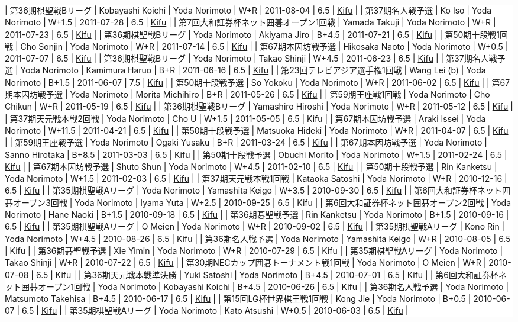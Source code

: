 | 第36期棋聖戦Bリーグ | Kobayashi Koichi | Yoda Norimoto | W+R | 2011-08-04 | 6.5 | [Kifu](https://kifudepot.net/kifucontents.php?id=YMhLcDR0oqaSDIDph0lhxQ%3D%3D) | 
| 第37期名人戦予選 | Ko Iso | Yoda Norimoto | W+1.5 | 2011-07-28 | 6.5 | [Kifu](https://kifudepot.net/kifucontents.php?id=F1GKmrGP58ig2MdgT1NbBg%3D%3D) | 
| 第7回大和証券杯ネット囲碁オープン1回戦 | Yamada Takuji | Yoda Norimoto | W+R | 2011-07-23 | 6.5 | [Kifu](https://kifudepot.net/kifucontents.php?id=cfNz%2B6djrg0uPAyB565w7A%3D%3D) | 
| 第36期棋聖戦Bリーグ | Yoda Norimoto | Akiyama Jiro | B+4.5 | 2011-07-21 | 6.5 | [Kifu](https://kifudepot.net/kifucontents.php?id=7%2FWZ0bGS3nk%2FCjCNn7%2BRrw%3D%3D) | 
| 第50期十段戦1回戦 | Cho Sonjin | Yoda Norimoto | W+R | 2011-07-14 | 6.5 | [Kifu](https://kifudepot.net/kifucontents.php?id=wGwRCllOLxYRKcysGzAWgw%3D%3D) | 
| 第67期本因坊戦予選 | Hikosaka Naoto | Yoda Norimoto | W+0.5 | 2011-07-07 | 6.5 | [Kifu](https://kifudepot.net/kifucontents.php?id=mbG8U%2BGGwDT9BKpvyqJf%2Fw%3D%3D) | 
| 第36期棋聖戦Bリーグ | Yoda Norimoto | Takao Shinji | W+4.5 | 2011-06-23 | 6.5 | [Kifu](https://kifudepot.net/kifucontents.php?id=C8H3Gbqw88RBlpLlMncarw%3D%3D) | 
| 第37期名人戦予選 | Yoda Norimoto | Kamimura Haruo | B+R | 2011-06-16 | 6.5 | [Kifu](https://kifudepot.net/kifucontents.php?id=Q94XKX90rX5IXodNAkD27g%3D%3D) | 
| 第23回テレビアジア選手権1回戦 | Wang Lei (b) | Yoda Norimoto | B+1.5 | 2011-06-07 | 7.5 | [Kifu](https://kifudepot.net/kifucontents.php?id=MPVdeIefy66pQwckLk%2F%2FLQ%3D%3D) | 
| 第50期十段戦予選 | So Yokoku | Yoda Norimoto | W+R | 2011-06-02 | 6.5 | [Kifu](https://kifudepot.net/kifucontents.php?id=%2F%2F1cR8h0zfLbEImfQckxyQ%3D%3D) | 
| 第67期本因坊戦予選 | Yoda Norimoto | Morita Michihiro | B+R | 2011-05-26 | 6.5 | [Kifu](https://kifudepot.net/kifucontents.php?id=4hrX5%2BbTOJM5OHj22%2FrExQ%3D%3D) | 
| 第59期王座戦1回戦 | Yoda Norimoto | Cho Chikun | W+R | 2011-05-19 | 6.5 | [Kifu](https://kifudepot.net/kifucontents.php?id=%2FONXtimlui6SFZf%2F%2BE%2BGKg%3D%3D) | 
| 第36期棋聖戦Bリーグ | Yamashiro Hiroshi | Yoda Norimoto | W+R | 2011-05-12 | 6.5 | [Kifu](https://kifudepot.net/kifucontents.php?id=Hvs3ZNWhhFv2V8IUzJJpew%3D%3D) | 
| 第37期天元戦本戦2回戦 | Yoda Norimoto | Cho U | W+1.5 | 2011-05-05 | 6.5 | [Kifu](https://kifudepot.net/kifucontents.php?id=5kFo8acJs18J8mXQBgkGUg%3D%3D) | 
| 第67期本因坊戦予選 | Araki Issei | Yoda Norimoto | W+11.5 | 2011-04-21 | 6.5 | [Kifu](https://kifudepot.net/kifucontents.php?id=7OrG0KhI6TdZJ618OJsMow%3D%3D) | 
| 第50期十段戦予選 | Matsuoka Hideki | Yoda Norimoto | W+R | 2011-04-07 | 6.5 | [Kifu](https://kifudepot.net/kifucontents.php?id=iqdEnBPusIbGkGNfpPUPzQ%3D%3D) | 
| 第59期王座戦予選 | Yoda Norimoto | Ogaki Yusaku | B+R | 2011-03-24 | 6.5 | [Kifu](https://kifudepot.net/kifucontents.php?id=6PefiRd8XSPTrzAiUBZgcA%3D%3D) | 
| 第67期本因坊戦予選 | Yoda Norimoto | Sanno Hirotaka | B+8.5 | 2011-03-03 | 6.5 | [Kifu](https://kifudepot.net/kifucontents.php?id=IQkSblJKxM6F8eLt2hhRWQ%3D%3D) | 
| 第50期十段戦予選 | Obuchi Morito | Yoda Norimoto | W+1.5 | 2011-02-24 | 6.5 | [Kifu](https://kifudepot.net/kifucontents.php?id=rnknE%2BpAjNdrCd5o2iuy3Q%3D%3D) | 
| 第67期本因坊戦予選 | Shuto Shun | Yoda Norimoto | W+4.5 | 2011-02-10 | 6.5 | [Kifu](https://kifudepot.net/kifucontents.php?id=N%2FR%2BBK1FWKD2IggmSVHz4Q%3D%3D) | 
| 第50期十段戦予選 | Rin Kanketsu | Yoda Norimoto | W+1.5 | 2011-02-03 | 6.5 | [Kifu](https://kifudepot.net/kifucontents.php?id=%2BosYvLdFmktEQn0sU%2BAk0Q%3D%3D) | 
| 第37期天元戦本戦1回戦 | Kataoka Satoshi | Yoda Norimoto | W+R | 2010-12-16 | 6.5 | [Kifu](https://kifudepot.net/kifucontents.php?id=wcTUTXbCDeuYK2mOeiNWuw%3D%3D) | 
| 第35期棋聖戦Aリーグ | Yoda Norimoto | Yamashita Keigo | W+3.5 | 2010-09-30 | 6.5 | [Kifu](https://kifudepot.net/kifucontents.php?id=9w61QtA4SwKmgk4yvtC4Xw%3D%3D) | 
| 第6回大和証券杯ネット囲碁オープン3回戦 | Yoda Norimoto | Iyama Yuta | W+2.5 | 2010-09-25 | 6.5 | [Kifu](https://kifudepot.net/kifucontents.php?id=yoBTUybC3GYV1IOW9UQaPQ%3D%3D) | 
| 第6回大和証券杯ネット囲碁オープン2回戦 | Yoda Norimoto | Hane Naoki | B+1.5 | 2010-09-18 | 6.5 | [Kifu](https://kifudepot.net/kifucontents.php?id=L2Sf1mmRKxrIXgW4qEZsPg%3D%3D) | 
| 第36期碁聖戦予選 | Rin Kanketsu | Yoda Norimoto | B+1.5 | 2010-09-16 | 6.5 | [Kifu](https://kifudepot.net/kifucontents.php?id=Z3X358nV79iS3mE1Dd3xvQ%3D%3D) | 
| 第35期棋聖戦Aリーグ | O Meien | Yoda Norimoto | W+R | 2010-09-02 | 6.5 | [Kifu](https://kifudepot.net/kifucontents.php?id=hje4lFMOwXkCRohI6E6jwA%3D%3D) | 
| 第35期棋聖戦Aリーグ | Kono Rin | Yoda Norimoto | W+4.5 | 2010-08-26 | 6.5 | [Kifu](https://kifudepot.net/kifucontents.php?id=9kWz67PbSf%2FEQ%2FYbNEO7Tg%3D%3D) | 
| 第36期名人戦予選 | Yoda Norimoto | Yamashita Keigo | W+R | 2010-08-05 | 6.5 | [Kifu](https://kifudepot.net/kifucontents.php?id=Gwbh%2F%2F%2FfF8yAlcwujq%2B%2FVA%3D%3D) | 
| 第36期碁聖戦予選 | Xie Yimin | Yoda Norimoto | W+R | 2010-07-29 | 6.5 | [Kifu](https://kifudepot.net/kifucontents.php?id=FTQALHwpLI4Ya6cZ%2Bb6Nsg%3D%3D) | 
| 第35期棋聖戦Aリーグ | Yoda Norimoto | Takao Shinji | W+R | 2010-07-22 | 6.5 | [Kifu](https://kifudepot.net/kifucontents.php?id=UcJxcA4CHhPVhXYr2zltLQ%3D%3D) | 
| 第30期NECカップ囲碁トーナメント戦1回戦 | Yoda Norimoto | O Meien | W+R | 2010-07-08 | 6.5 | [Kifu](https://kifudepot.net/kifucontents.php?id=K84Ds%2F49HyXhtxlxzeKb%2FA%3D%3D) | 
| 第36期天元戦本戦準決勝 | Yuki Satoshi | Yoda Norimoto | B+4.5 | 2010-07-01 | 6.5 | [Kifu](https://kifudepot.net/kifucontents.php?id=D%2Bna4z8Fncc9JOZcD7%2FywA%3D%3D) | 
| 第6回大和証券杯ネット囲碁オープン1回戦 | Yoda Norimoto | Kobayashi Koichi | B+4.5 | 2010-06-26 | 6.5 | [Kifu](https://kifudepot.net/kifucontents.php?id=uWCd51GGplpCHpRG3PTgIw%3D%3D) | 
| 第36期名人戦予選 | Yoda Norimoto | Matsumoto Takehisa | B+4.5 | 2010-06-17 | 6.5 | [Kifu](https://kifudepot.net/kifucontents.php?id=JOwsE1ZyYB90SA8ttGPl5g%3D%3D) | 
| 第15回LG杯世界棋王戦1回戦 | Kong Jie | Yoda Norimoto | B+0.5 | 2010-06-07 | 6.5 | [Kifu](https://kifudepot.net/kifucontents.php?id=%2FzZ9EFqmWwKPo9DIPLJ68g%3D%3D) | 
| 第35期棋聖戦Aリーグ | Yoda Norimoto | Kato Atsushi | W+0.5 | 2010-06-03 | 6.5 | [Kifu](https://kifudepot.net/kifucontents.php?id=vCKpannebA8hiQKj5kfxXA%3D%3D) | 